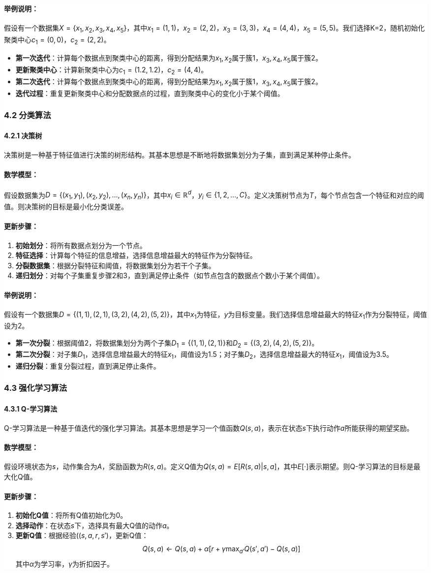 #### 举例说明：

假设有一个数据集$X=\{x_1, x_2, x_3, x_4, x_5\}$，其中$x_1 = (1, 1)$，$x_2 = (2, 2)$，$x_3 = (3, 3)$，$x_4 = (4, 4)$，$x_5 = (5, 5)$。我们选择K=2，随机初始化聚类中心$c_1 = (0, 0)$，$c_2 = (2, 2)$。

- **第一次迭代**：计算每个数据点到聚类中心的距离，得到分配结果为$x_1, x_2$属于簇1，$x_3, x_4, x_5$属于簇2。
- **更新聚类中心**：计算新聚类中心为$c_1 = (1.2, 1.2)$，$c_2 = (4, 4)$。
- **第二次迭代**：计算每个数据点到聚类中心的距离，得到分配结果为$x_1, x_2$属于簇1，$x_3, x_4, x_5$属于簇2。
- **迭代过程**：重复更新聚类中心和分配数据点的过程，直到聚类中心的变化小于某个阈值。

### 4.2 分类算法

#### 4.2.1 决策树

决策树是一种基于特征值进行决策的树形结构。其基本思想是不断地将数据集划分为子集，直到满足某种停止条件。

#### 数学模型：

假设数据集为$D=\{(x_1, y_1), (x_2, y_2), ..., (x_n, y_n)\}$，其中$x_i \in \mathbb{R}^d$，$y_i \in \{1, 2, ..., C\}$。定义决策树节点为$T$，每个节点包含一个特征和对应的阈值。则决策树的目标是最小化分类误差。

#### 更新步骤：

1. **初始划分**：将所有数据点划分为一个节点。
2. **特征选择**：计算每个特征的信息增益，选择信息增益最大的特征作为分裂特征。
3. **分裂数据集**：根据分裂特征和阈值，将数据集划分为若干个子集。
4. **递归划分**：对每个子集重复步骤2和3，直到满足停止条件（如节点包含的数据点个数小于某个阈值）。

#### 举例说明：

假设有一个数据集$D=\{(1, 1), (2, 1), (3, 2), (4, 2), (5, 2)\}$，其中$x_1$为特征，$y$为目标变量。我们选择信息增益最大的特征$x_1$作为分裂特征，阈值设为2。

- **第一次分裂**：根据阈值2，将数据集划分为两个子集$D_1=\{(1, 1), (2, 1)\}$和$D_2=\{(3, 2), (4, 2), (5, 2)\}$。
- **第二次分裂**：对子集$D_1$，选择信息增益最大的特征$x_1$，阈值设为1.5；对子集$D_2$，选择信息增益最大的特征$x_1$，阈值设为3.5。
- **递归分裂**：重复分裂过程，直到满足停止条件。

### 4.3 强化学习算法

#### 4.3.1 Q-学习算法

Q-学习算法是一种基于值迭代的强化学习算法。其基本思想是学习一个值函数$Q(s, a)$，表示在状态$s$下执行动作$a$所能获得的期望奖励。

#### 数学模型：

假设环境状态为$s$，动作集合为$A$，奖励函数为$R(s, a)$。定义Q值为$Q(s, a) = E[R(s, a) | s, a]$，其中$E[·]$表示期望。则Q-学习算法的目标是最大化Q值。

#### 更新步骤：

1. **初始化Q值**：将所有Q值初始化为0。
2. **选择动作**：在状态$s$下，选择具有最大Q值的动作$a$。
3. **更新Q值**：根据经验$((s, a, r, s')$，更新Q值：
   $$
   Q(s, a) \leftarrow Q(s, a) + \alpha [r + \gamma \max_{a'} Q(s', a') - Q(s, a)]
   $$
   其中$\alpha$为学习率，$\gamma$为折扣因子。
